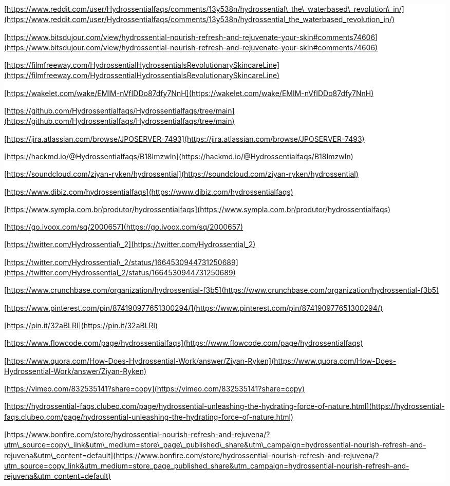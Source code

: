 [https://www.reddit.com/user/Hydrossentialfaqs/comments/13y538n/hydrossential\_the\_waterbased\_revolution\_in/](https://www.reddit.com/user/Hydrossentialfaqs/comments/13y538n/hydrossential_the_waterbased_revolution_in/)

[https://www.bitsdujour.com/view/hydrossential-nourish-refresh-and-rejuvenate-your-skin#comments74606](https://www.bitsdujour.com/view/hydrossential-nourish-refresh-and-rejuvenate-your-skin#comments74606)

[https://filmfreeway.com/HydrossentialHydrossentialsRevolutionarySkincareLine](https://filmfreeway.com/HydrossentialHydrossentialsRevolutionarySkincareLine)

[https://wakelet.com/wake/EMIM-nVfIDDo87dfy7NnH](https://wakelet.com/wake/EMIM-nVfIDDo87dfy7NnH)

[https://github.com/Hydrossentialfaqs/Hydrossentialfaqs/tree/main](https://github.com/Hydrossentialfaqs/Hydrossentialfaqs/tree/main)

[https://jira.atlassian.com/browse/JPOSERVER-7493](https://jira.atlassian.com/browse/JPOSERVER-7493)

[https://hackmd.io/@Hydrossentialfaqs/B18ImzwIn](https://hackmd.io/@Hydrossentialfaqs/B18ImzwIn)

[https://soundcloud.com/ziyan-ryken/hydrossential](https://soundcloud.com/ziyan-ryken/hydrossential)

[https://www.dibiz.com/hydrossentialfaqs](https://www.dibiz.com/hydrossentialfaqs)

[https://www.sympla.com.br/produtor/hydrossentialfaqs](https://www.sympla.com.br/produtor/hydrossentialfaqs)

[https://go.ivoox.com/sq/2000657](https://go.ivoox.com/sq/2000657)

[https://twitter.com/Hydrossential\_2](https://twitter.com/Hydrossential_2)

[https://twitter.com/Hydrossential\_2/status/1664530944731250689](https://twitter.com/Hydrossential_2/status/1664530944731250689)

[https://www.crunchbase.com/organization/hydrossential-f3b5](https://www.crunchbase.com/organization/hydrossential-f3b5)

[https://www.pinterest.com/pin/874190977651300294/](https://www.pinterest.com/pin/874190977651300294/)

[https://pin.it/32aBLRl](https://pin.it/32aBLRl)

[https://www.flowcode.com/page/hydrossentialfaqs](https://www.flowcode.com/page/hydrossentialfaqs)

[https://www.quora.com/How-Does-Hydrossential-Work/answer/Ziyan-Ryken](https://www.quora.com/How-Does-Hydrossential-Work/answer/Ziyan-Ryken)

[https://vimeo.com/832535141?share=copy](https://vimeo.com/832535141?share=copy)

[https://hydrossential-faqs.clubeo.com/page/hydrossential-unleashing-the-hydrating-force-of-nature.html](https://hydrossential-faqs.clubeo.com/page/hydrossential-unleashing-the-hydrating-force-of-nature.html)

[https://www.bonfire.com/store/hydrossential-nourish-refresh-and-rejuvena/?utm\_source=copy\_link&utm\_medium=store\_page\_published\_share&utm\_campaign=hydrossential-nourish-refresh-and-rejuvena&utm\_content=default](https://www.bonfire.com/store/hydrossential-nourish-refresh-and-rejuvena/?utm_source=copy_link&utm_medium=store_page_published_share&utm_campaign=hydrossential-nourish-refresh-and-rejuvena&utm_content=default)
